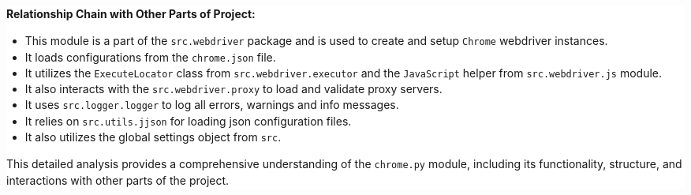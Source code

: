 **Relationship Chain with Other Parts of Project:**

*  This module is a part of the `src.webdriver` package and is used to create and setup `Chrome` webdriver instances.
*   It loads configurations from the `chrome.json` file.
*   It utilizes the `ExecuteLocator` class from `src.webdriver.executor` and the `JavaScript` helper from `src.webdriver.js` module.
*   It also interacts with the `src.webdriver.proxy` to load and validate proxy servers.
*  It uses `src.logger.logger` to log all errors, warnings and info messages.
*  It relies on `src.utils.jjson` for loading json configuration files.
*  It also utilizes the global settings object from `src`.

This detailed analysis provides a comprehensive understanding of the `chrome.py` module, including its functionality, structure, and interactions with other parts of the project.